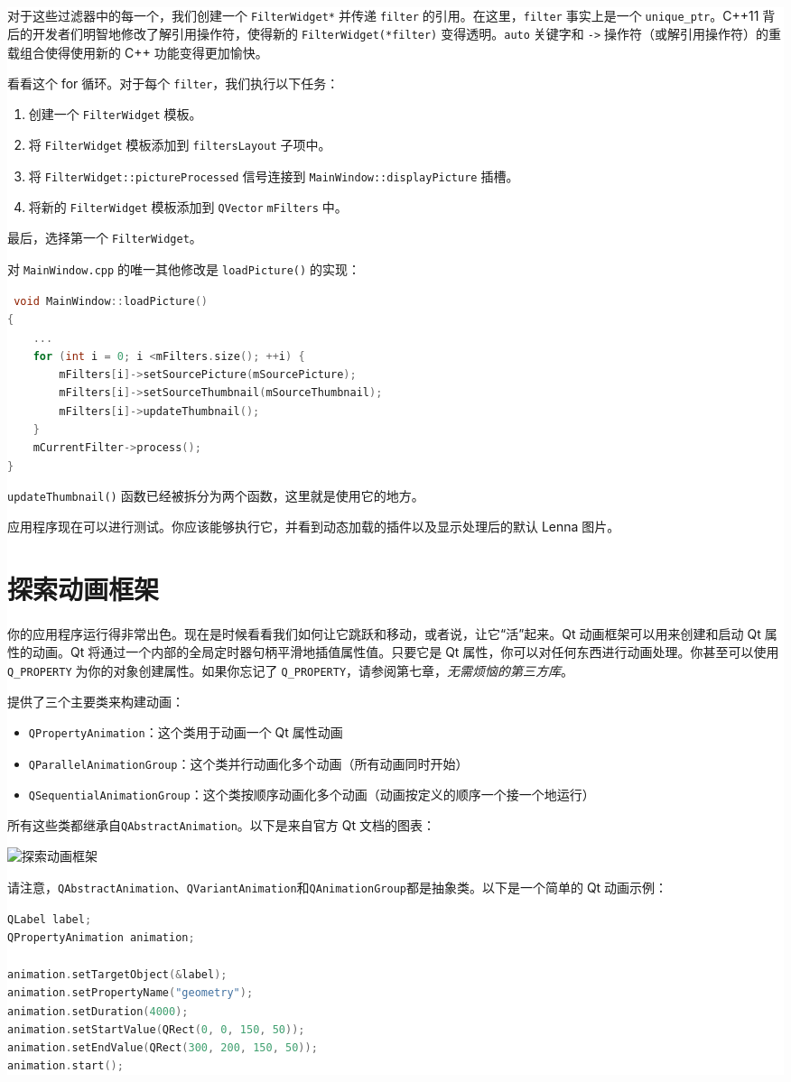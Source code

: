 对于这些过滤器中的每一个，我们创建一个 `FilterWidget*` 并传递 `filter` 的引用。在这里，`filter` 事实上是一个 `unique_ptr`。C++11 背后的开发者们明智地修改了解引用操作符，使得新的 `FilterWidget(*filter)` 变得透明。`auto` 关键字和 `->` 操作符（或解引用操作符）的重载组合使得使用新的 C++ 功能变得更加愉快。

看看这个 for 循环。对于每个 `filter`，我们执行以下任务：

1.  创建一个 `FilterWidget` 模板。

1.  将 `FilterWidget` 模板添加到 `filtersLayout` 子项中。

1.  将 `FilterWidget::pictureProcessed` 信号连接到 `MainWindow::displayPicture` 插槽。

1.  将新的 `FilterWidget` 模板添加到 `QVector` `mFilters` 中。

最后，选择第一个 `FilterWidget`。

对 `MainWindow.cpp` 的唯一其他修改是 `loadPicture()` 的实现：

```cpp
 void MainWindow::loadPicture() 
{ 
    ... 
    for (int i = 0; i <mFilters.size(); ++i) { 
        mFilters[i]->setSourcePicture(mSourcePicture); 
        mFilters[i]->setSourceThumbnail(mSourceThumbnail); 
        mFilters[i]->updateThumbnail(); 
    } 
    mCurrentFilter->process(); 
} 

```

`updateThumbnail()` 函数已经被拆分为两个函数，这里就是使用它的地方。

应用程序现在可以进行测试。你应该能够执行它，并看到动态加载的插件以及显示处理后的默认 Lenna 图片。

# 探索动画框架

你的应用程序运行得非常出色。现在是时候看看我们如何让它跳跃和移动，或者说，让它“活”起来。Qt 动画框架可以用来创建和启动 Qt 属性的动画。Qt 将通过一个内部的全局定时器句柄平滑地插值属性值。只要它是 Qt 属性，你可以对任何东西进行动画处理。你甚至可以使用 `Q_PROPERTY` 为你的对象创建属性。如果你忘记了 `Q_PROPERTY`，请参阅第七章，*无需烦恼的第三方库*。

提供了三个主要类来构建动画：

+   `QPropertyAnimation`：这个类用于动画一个 Qt 属性动画

+   `QParallelAnimationGroup`：这个类并行动画化多个动画（所有动画同时开始）

+   `QSequentialAnimationGroup`：这个类按顺序动画化多个动画（动画按定义的顺序一个接一个地运行）

所有这些类都继承自`QAbstractAnimation`。以下是来自官方 Qt 文档的图表：

![探索动画框架](img/image00418.jpeg)

请注意，`QAbstractAnimation`、`QVariantAnimation`和`QAnimationGroup`都是抽象类。以下是一个简单的 Qt 动画示例：

```cpp
QLabel label; 
QPropertyAnimation animation; 

animation.setTargetObject(&label); 
animation.setPropertyName("geometry"); 
animation.setDuration(4000); 
animation.setStartValue(QRect(0, 0, 150, 50)); 
animation.setEndValue(QRect(300, 200, 150, 50)); 
animation.start(); 

```
